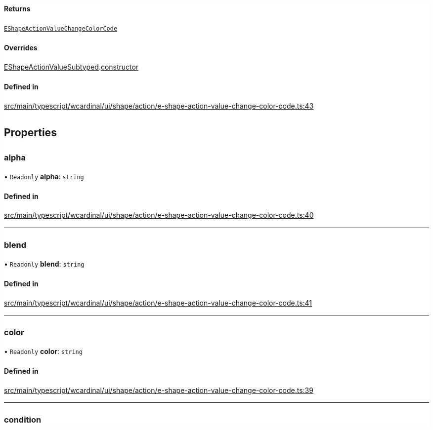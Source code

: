 #### Returns

[`EShapeActionValueChangeColorCode`](EShapeActionValueChangeColorCode.md)

#### Overrides

[EShapeActionValueSubtyped](EShapeActionValueSubtyped.md).[constructor](EShapeActionValueSubtyped.md#constructor)

#### Defined in

[src/main/typescript/wcardinal/ui/shape/action/e-shape-action-value-change-color-code.ts:43](https://github.com/winter-cardinal/winter-cardinal-ui/blob/v0.414.0/src/main/typescript/wcardinal/ui/shape/action/e-shape-action-value-change-color-code.ts#L43)

## Properties

### alpha

• `Readonly` **alpha**: `string`

#### Defined in

[src/main/typescript/wcardinal/ui/shape/action/e-shape-action-value-change-color-code.ts:40](https://github.com/winter-cardinal/winter-cardinal-ui/blob/v0.414.0/src/main/typescript/wcardinal/ui/shape/action/e-shape-action-value-change-color-code.ts#L40)

___

### blend

• `Readonly` **blend**: `string`

#### Defined in

[src/main/typescript/wcardinal/ui/shape/action/e-shape-action-value-change-color-code.ts:41](https://github.com/winter-cardinal/winter-cardinal-ui/blob/v0.414.0/src/main/typescript/wcardinal/ui/shape/action/e-shape-action-value-change-color-code.ts#L41)

___

### color

• `Readonly` **color**: `string`

#### Defined in

[src/main/typescript/wcardinal/ui/shape/action/e-shape-action-value-change-color-code.ts:39](https://github.com/winter-cardinal/winter-cardinal-ui/blob/v0.414.0/src/main/typescript/wcardinal/ui/shape/action/e-shape-action-value-change-color-code.ts#L39)

___

### condition

